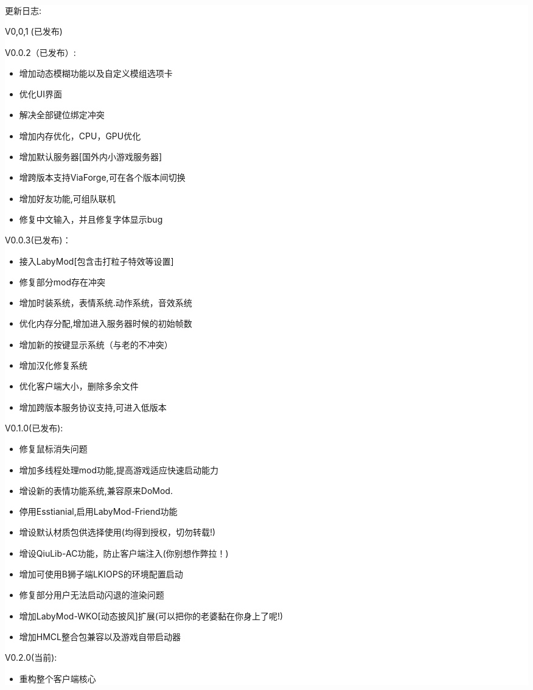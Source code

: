 更新日志:

V0,0,1 (已发布)

V0.0.2（已发布）:

- 增加动态模糊功能以及自定义模组选项卡
  
- 优化UI界面
  
- 解决全部键位绑定冲突
  
- 增加内存优化，CPU，GPU优化
  
- 增加默认服务器[国外内小游戏服务器]
  
- 增跨版本支持ViaForge,可在各个版本间切换
  
- 增加好友功能,可组队联机
  
- 修复中文输入，并且修复字体显示bug
  
V0.0.3(已发布)：
- 接入LabyMod[包含击打粒子特效等设置]
  
- 修复部分mod存在冲突
  
- 增加时装系统，表情系统.动作系统，音效系统
  
- 优化内存分配,增加进入服务器时候的初始帧数
  
- 增加新的按键显示系统（与老的不冲突）
  
- 增加汉化修复系统
  
- 优化客户端大小，删除多余文件
  
- 增加跨版本服务协议支持,可进入低版本
  
V0.1.0(已发布):

- 修复鼠标消失问题
  
- 增加多线程处理mod功能,提高游戏适应快速启动能力
  
- 增设新的表情功能系统,兼容原来DoMod.
  
- 停用Esstianial,启用LabyMod-Friend功能
  
- 增设默认材质包供选择使用(均得到授权，切勿转载!)
  
- 增设QiuLib-AC功能，防止客户端注入(你别想作弊拉！)
  
- 增加可使用B狮子端LKIOPS的环境配置启动
  
- 修复部分用户无法启动闪退的渲染问题
  
- 增加LabyMod-WKO[动态披风]扩展(可以把你的老婆黏在你身上了呢!)
  
- 增加HMCL整合包兼容以及游戏自带启动器
  
V0.2.0(当前):

- 重构整个客户端核心
  